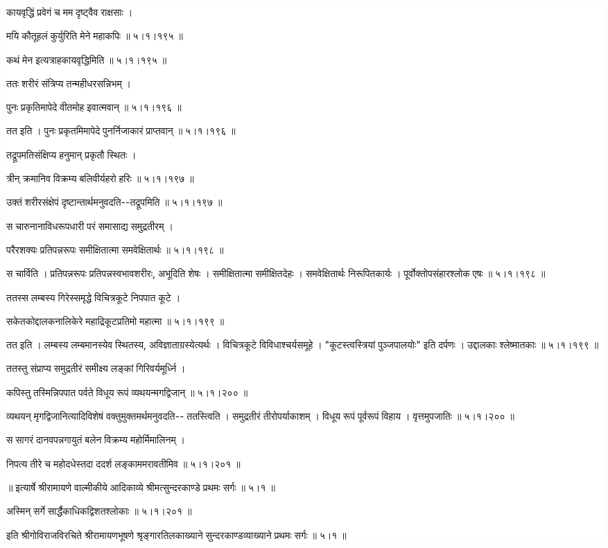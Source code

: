 
कायवृद्धिं प्रवेगं च मम दृष्ट्वैव राक्षसाः ।  

मयि कौतूहलं कुर्युरिति मेने महाकपिः  ॥  ५।१।१९५ ॥   

कथं मेन इत्यत्राहकायवृद्धिमिति  ॥  ५।१।१९५ ॥   

  

ततः शरीरं संत्रिप्य तन्महीधरसन्निभम् ।  

पुनः प्रकृतिमापेदे वीतमोह इवात्मवान्  ॥  ५।१।१९६ ॥   

तत इति । पुनः प्रकृतमिमापेदे पुनर्निजाकारं प्राप्तवान्  ॥  ५।१।१९६ ॥   

  

तद्रूपमतिसंक्षिप्य हनुमान् प्रकृतौ स्थितः ।  

त्रीन् क्रमानिव विक्रम्य बलिवीर्यहरो हरिः  ॥  ५।१।१९७ ॥   

उक्तं शरीरसंक्षेपं दृष्टान्तार्थमनुवदति--तद्रूपमिति  ॥  ५।१।१९७ ॥   

  

स चारुनानाविधरूपधारी परं समासाद्य समुद्रतीरम् ।  

परैरशक्यः प्रतिपन्नरूपः समीक्षितात्मा समवेक्षितार्थः  ॥  ५।१।१९८ ॥   

स चार्विति । प्रतिपन्नरूपः प्रतिपन्नस्वभावशरीरः, अभूदिति शेषः ।
समीक्षितात्मा समीक्षितदेहः । समवेक्षितार्थः निरूपितकार्यः ।
पूर्वोक्तोपसंहारश्लोक एषः  ॥  ५।१।१९८ ॥   

  

ततस्स लम्बस्य गिरेस्समृद्धे विचित्रकूटे निपपात कूटे ।  

सकेतकोद्दालकनालिकेरे महाद्रिकूटप्रतिमो महात्मा  ॥  ५।१।१९९ ॥   

तत इति । लम्बस्य लम्बमानस्येव स्थितस्य, अविज्ञाताग्रस्येत्यर्थः ।
विचित्रकूटे विविधाश्चर्यसमूहे । "कूटस्त्वस्त्रियां पुञ्जपालयोः" इति
दर्पणः । उद्दालकाः श्लेष्मातकाः  ॥  ५।१।१९९ ॥   

  

ततस्तु संप्राप्य समुद्रतीरं समीक्ष्य लङ्कां गिरिवर्यमूर्ध्नि ।  

कपिस्तु तस्मिन्निपपात पर्वते विधूय रूपं व्यथयन्मगद्विजान्  ॥  ५।१।२०० ॥   

व्यथयन् मृगद्विजानित्यादिविशेषं वक्तुमुक्तमर्थमनुवदति-- ततस्त्विति ।
समुद्रतीरं तीरोपर्याकाशम् । विधूय रूपं पूर्वरूपं विहाय । वृत्तमुपजातिः
 ॥  ५।१।२०० ॥   

  

स सागरं दानवपन्नगायुतं बलेन विक्रम्य महोर्मिमालिनम् ।  

निपत्य तीरे च महोदधेस्तदा ददर्श लङ्काममरावतीमिव  ॥  ५।१।२०१ ॥   

 ॥  इत्यार्षे श्रीरामायणे वाल्मीकीये आदिकाव्ये श्रीमत्सुन्दरकाण्डे प्रथमः
सर्गः  ॥  ५।१ ॥   

अस्मिन् सर्गे सार्द्धैकाधिकद्विशतश्लोकाः  ॥  ५।१।२०१  ॥   

इति श्रीगोविराजविरचिते श्रीरामायणभूषणे श्रृङ्गारतिलकाख्याने
सुन्दरकाण्डव्याख्याने प्रथमः सर्गः  ॥  ५।१  ॥   


